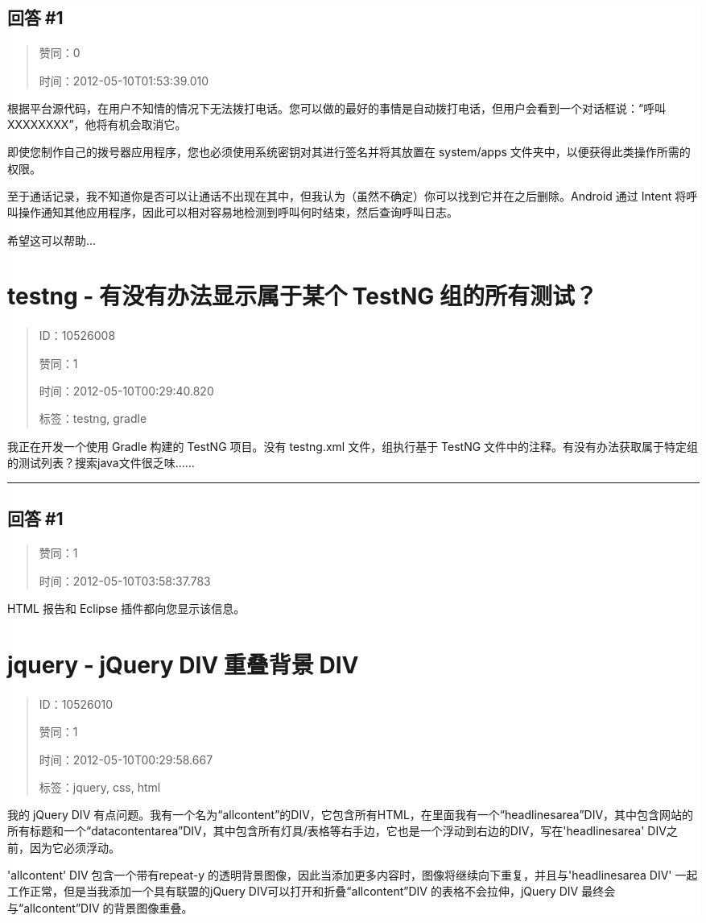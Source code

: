 ## 回答 #1

> 赞同：0
> 
> 时间：2012-05-10T01:53:39.010

根据平台源代码，在用户不知情的情况下无法拨打电话。您可以做的最好的事情是自动拨打电话，但用户会看到一个对话框说：“呼叫 XXXXXXXX”，他将有机会取消它。

即使您制作自己的拨号器应用程序，您也必须使用系统密钥对其进行签名并将其放置在 system/apps 文件夹中，以便获得此类操作所需的权限。

至于通话记录，我不知道你是否可以让通话不出现在其中，但我认为（虽然不确定）你可以找到它并在之后删除。Android 通过 Intent 将呼叫操作通知其他应用程序，因此可以相对容易地检测到呼叫何时结束，然后查询呼叫日志。

希望这可以帮助...

# testng - 有没有办法显示属于某个 TestNG 组的所有测试？

> ID：10526008
> 
> 赞同：1
> 
> 时间：2012-05-10T00:29:40.820
> 
> 标签：testng, gradle

我正在开发一个使用 Gradle 构建的 TestNG 项目。没有 testng.xml 文件，组执行基于 TestNG 文件中的注释。有没有办法获取属于特定组的测试列表？搜索java文件很乏味......

* * *

## 回答 #1

> 赞同：1
> 
> 时间：2012-05-10T03:58:37.783

HTML 报告和 Eclipse 插件都向您显示该信息。

# jquery - jQuery DIV 重叠背景 DIV

> ID：10526010
> 
> 赞同：1
> 
> 时间：2012-05-10T00:29:58.667
> 
> 标签：jquery, css, html

我的 jQuery DIV 有点问题。我有一个名为“allcontent”的DIV，它包含所有HTML，在里面我有一个“headlinesarea”DIV，其中包含网站的所有标题和一个“datacontentarea”DIV，其中包含所有灯具/表格等右手边，它也是一个浮动到右边的DIV，写在'headlinesarea' DIV之前，因为它必须浮动。

'allcontent' DIV 包含一个带有repeat-y 的透明背景图像，因此当添加更多内容时，图像将继续向下重复，并且与'headlinesarea DIV' 一起工作正常，但是当我添加一个具有联盟的jQuery DIV可以打开和折叠“allcontent”DIV 的表格不会拉伸，jQuery DIV 最终会与“allcontent”DIV 的背景图像重叠。
